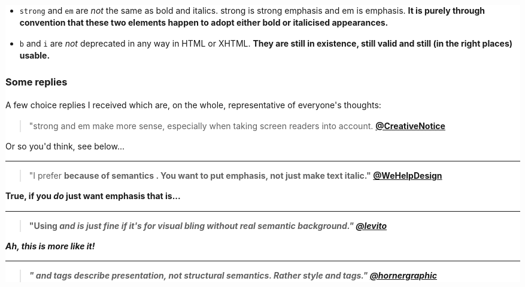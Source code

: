 



  * `strong` and `em` are _not_ the same as bold and italics. strong is strong emphasis and em is emphasis. **It is purely through convention that these two elements happen to adopt either bold or italicised appearances.**


  * `b` and `i` are _not_ deprecated in any way in HTML or XHTML. **They are still in existence, still valid and still (in the right places) usable.**




### Some replies




A few choice replies I received which are, on the whole, representative of everyone's thoughts:




> "strong and em make more sense, especially when taking screen readers into account. **[@CreativeNotice](http://twitter.com/CreativeNotice)**




Or so you'd think, see below...




* * *




> "I prefer <strong> </em> because of semantics . You want to put emphasis, not just make text italic." **[@WeHelpDesign](http://twitter.com/wehelpdesign)**




True, if you _do_ just want emphasis that is...




* * *




> "Using <i> and <b> is just fine if it's for visual bling without real semantic background." **[@levito](http://twitter.com/levito)**




Ah, this is more like it!




* * *




> "<b> and <i> tags describe presentation, not structural semantics. Rather style <em> and <strong> tags." **[@hornergraphic](http://twitter.com/hornergraphic)**

